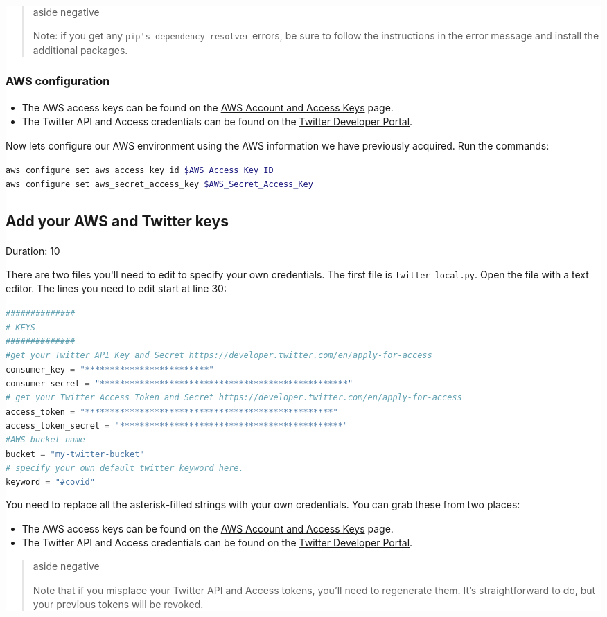 > aside negative
> 
>  Note: if you get any `pip's dependency resolver` errors, be sure to follow the instructions in the error message and install the additional packages.

### AWS configuration

* The AWS access keys can be found on the [AWS Account and Access Keys](https://docs.aws.amazon.com/powershell/latest/userguide/pstools-appendix-sign-up.html) page.
* The Twitter API and Access credentials can be found on the [Twitter Developer Portal](https://developer.twitter.com/en/portal/dashboard).

Now lets configure our AWS environment using the AWS information we have previously acquired. Run the commands:

```bash
aws configure set aws_access_key_id $AWS_Access_Key_ID
aws configure set aws_secret_access_key $AWS_Secret_Access_Key
```




## Add your AWS and Twitter keys
Duration: 10

There are two files you'll need to edit to specify your own credentials. The first file is `twitter_local.py`. Open the file with a text editor. The lines you need to edit start at line 30:

```python
##############
# KEYS
##############
#get your Twitter API Key and Secret https://developer.twitter.com/en/apply-for-access
consumer_key = "*************************"
consumer_secret = "**************************************************"
# get your Twitter Access Token and Secret https://developer.twitter.com/en/apply-for-access
access_token = "**************************************************"
access_token_secret = "*********************************************"
#AWS bucket name
bucket = "my-twitter-bucket"
# specify your own default twitter keyword here. 
keyword = "#covid"
```

You need to replace all the asterisk-filled strings with your own credentials. You can grab these from two places:

* The AWS access keys can be found on the [AWS Account and Access Keys](https://docs.aws.amazon.com/powershell/latest/userguide/pstools-appendix-sign-up.html) page.
* The Twitter API and Access credentials can be found on the [Twitter Developer Portal](https://developer.twitter.com/en/portal/dashboard).

> aside negative
> 
>  Note that if you misplace your Twitter API and Access tokens, you’ll need to regenerate them. It’s straightforward to do, but your previous tokens will be revoked.

